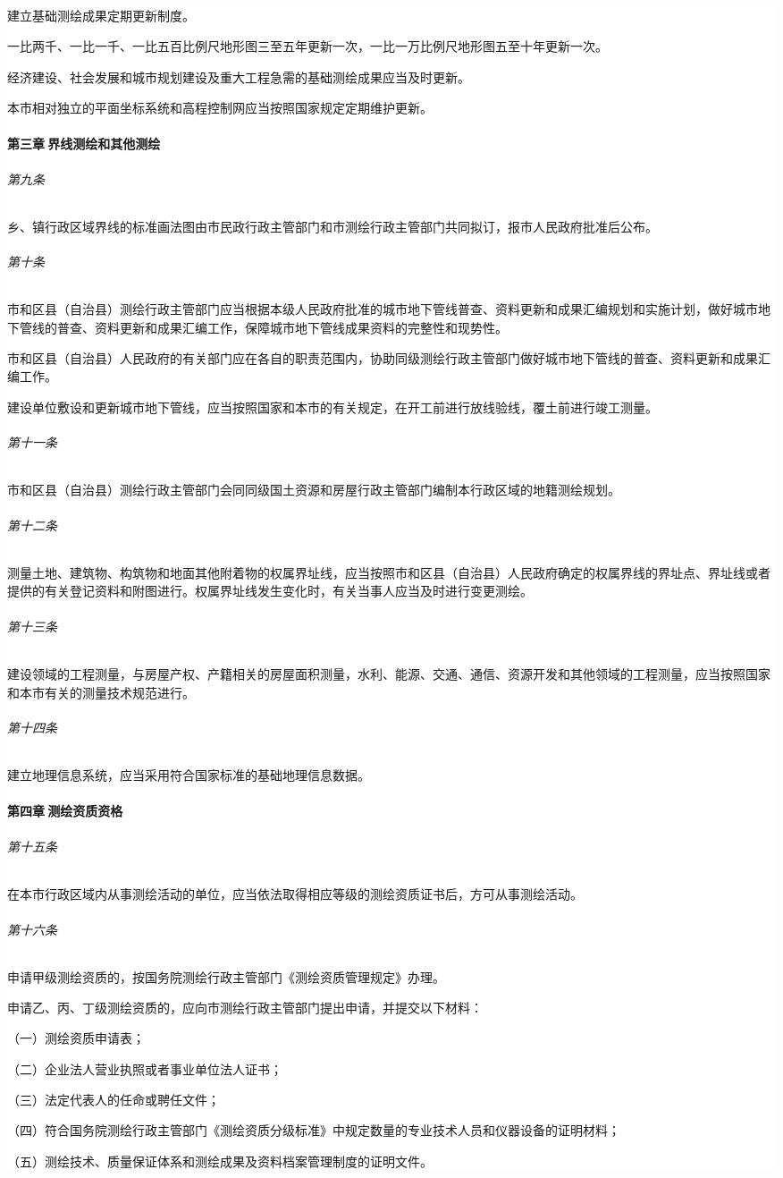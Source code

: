 建立基础测绘成果定期更新制度。

一比两千、一比一千、一比五百比例尺地形图三至五年更新一次，一比一万比例尺地形图五至十年更新一次。

经济建设、社会发展和城市规划建设及重大工程急需的基础测绘成果应当及时更新。

本市相对独立的平面坐标系统和高程控制网应当按照国家规定定期维护更新。

#### 第三章 界线测绘和其他测绘

###### 第九条

乡、镇行政区域界线的标准画法图由市民政行政主管部门和市测绘行政主管部门共同拟订，报市人民政府批准后公布。

###### 第十条

市和区县（自治县）测绘行政主管部门应当根据本级人民政府批准的城市地下管线普查、资料更新和成果汇编规划和实施计划，做好城市地下管线的普查、资料更新和成果汇编工作，保障城市地下管线成果资料的完整性和现势性。

市和区县（自治县）人民政府的有关部门应在各自的职责范围内，协助同级测绘行政主管部门做好城市地下管线的普查、资料更新和成果汇编工作。

建设单位敷设和更新城市地下管线，应当按照国家和本市的有关规定，在开工前进行放线验线，覆土前进行竣工测量。

###### 第十一条

市和区县（自治县）测绘行政主管部门会同同级国土资源和房屋行政主管部门编制本行政区域的地籍测绘规划。

###### 第十二条

测量土地、建筑物、构筑物和地面其他附着物的权属界址线，应当按照市和区县（自治县）人民政府确定的权属界线的界址点、界址线或者提供的有关登记资料和附图进行。权属界址线发生变化时，有关当事人应当及时进行变更测绘。

###### 第十三条

建设领域的工程测量，与房屋产权、产籍相关的房屋面积测量，水利、能源、交通、通信、资源开发和其他领域的工程测量，应当按照国家和本市有关的测量技术规范进行。

###### 第十四条

建立地理信息系统，应当采用符合国家标准的基础地理信息数据。

#### 第四章 测绘资质资格

###### 第十五条

在本市行政区域内从事测绘活动的单位，应当依法取得相应等级的测绘资质证书后，方可从事测绘活动。

###### 第十六条

申请甲级测绘资质的，按国务院测绘行政主管部门《测绘资质管理规定》办理。

申请乙、丙、丁级测绘资质的，应向市测绘行政主管部门提出申请，并提交以下材料：

（一）测绘资质申请表；

（二）企业法人营业执照或者事业单位法人证书；

（三）法定代表人的任命或聘任文件；

（四）符合国务院测绘行政主管部门《测绘资质分级标准》中规定数量的专业技术人员和仪器设备的证明材料；

（五）测绘技术、质量保证体系和测绘成果及资料档案管理制度的证明文件。

